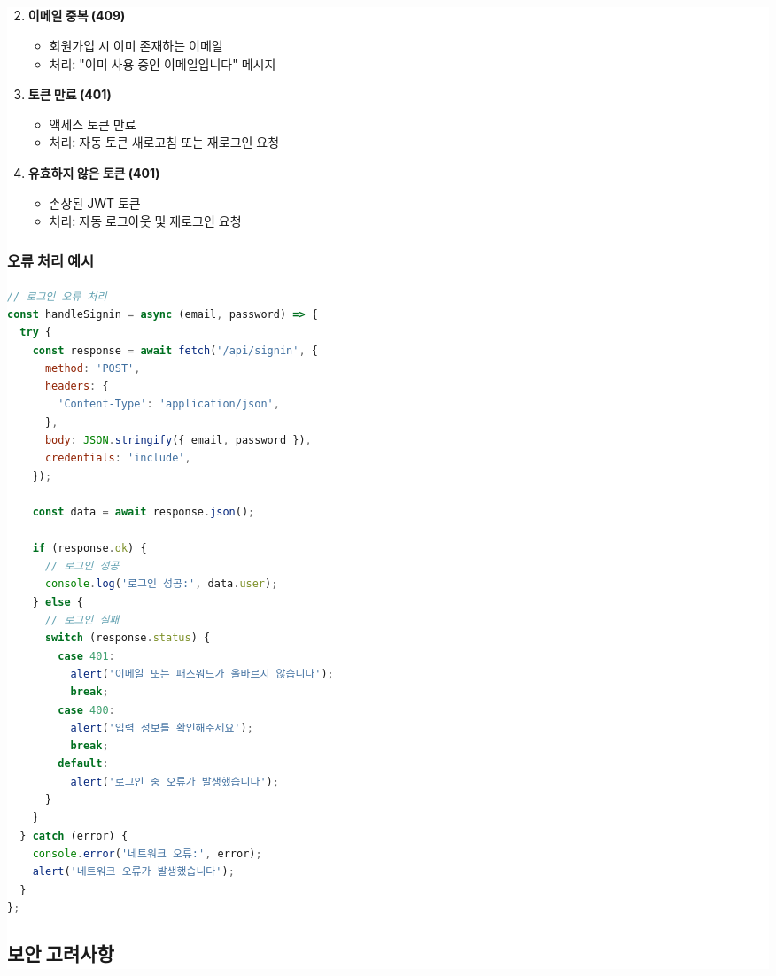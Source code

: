 2. **이메일 중복 (409)**
   - 회원가입 시 이미 존재하는 이메일
   - 처리: "이미 사용 중인 이메일입니다" 메시지

3. **토큰 만료 (401)**
   - 액세스 토큰 만료
   - 처리: 자동 토큰 새로고침 또는 재로그인 요청

4. **유효하지 않은 토큰 (401)**
   - 손상된 JWT 토큰
   - 처리: 자동 로그아웃 및 재로그인 요청

### 오류 처리 예시

```javascript
// 로그인 오류 처리
const handleSignin = async (email, password) => {
  try {
    const response = await fetch('/api/signin', {
      method: 'POST',
      headers: {
        'Content-Type': 'application/json',
      },
      body: JSON.stringify({ email, password }),
      credentials: 'include',
    });

    const data = await response.json();

    if (response.ok) {
      // 로그인 성공
      console.log('로그인 성공:', data.user);
    } else {
      // 로그인 실패
      switch (response.status) {
        case 401:
          alert('이메일 또는 패스워드가 올바르지 않습니다');
          break;
        case 400:
          alert('입력 정보를 확인해주세요');
          break;
        default:
          alert('로그인 중 오류가 발생했습니다');
      }
    }
  } catch (error) {
    console.error('네트워크 오류:', error);
    alert('네트워크 오류가 발생했습니다');
  }
};
```

## 보안 고려사항
